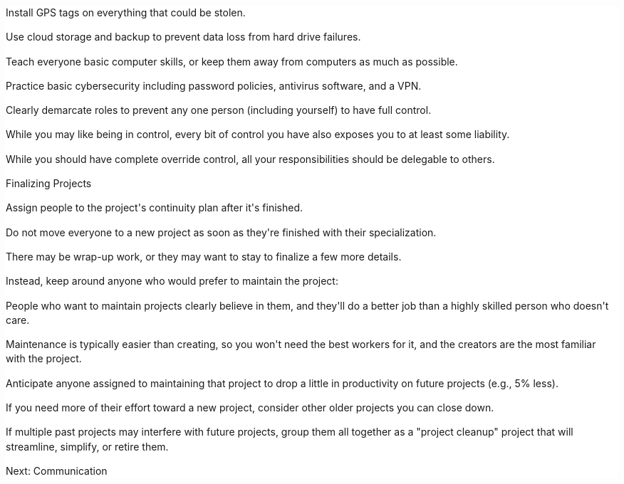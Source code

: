 Install GPS tags on everything that could be stolen.

Use cloud storage and backup to prevent data loss from hard drive failures.

Teach everyone basic computer skills, or keep them away from computers as much as possible.

Practice basic cybersecurity including password policies, antivirus software, and a VPN.

Clearly demarcate roles to prevent any one person (including yourself) to have full control.

While you may like being in control, every bit of control you have also exposes you to at least some liability.

While you should have complete override control, all your responsibilities should be delegable to others.

Finalizing Projects

Assign people to the project's continuity plan after it's finished.

Do not move everyone to a new project as soon as they're finished with their specialization.

There may be wrap-up work, or they may want to stay to finalize a few more details.

Instead, keep around anyone who would prefer to maintain the project:

People who want to maintain projects clearly believe in them, and they'll do a better job than a highly skilled person who doesn't care.

Maintenance is typically easier than creating, so you won't need the best workers for it, and the creators are the most familiar with the project.

Anticipate anyone assigned to maintaining that project to drop a little in productivity on future projects (e.g., 5% less).

If you need more of their effort toward a new project, consider other older projects you can close down.

If multiple past projects may interfere with future projects, group them all together as a "project cleanup" project that will streamline, simplify, or retire them.

Next: Communication
